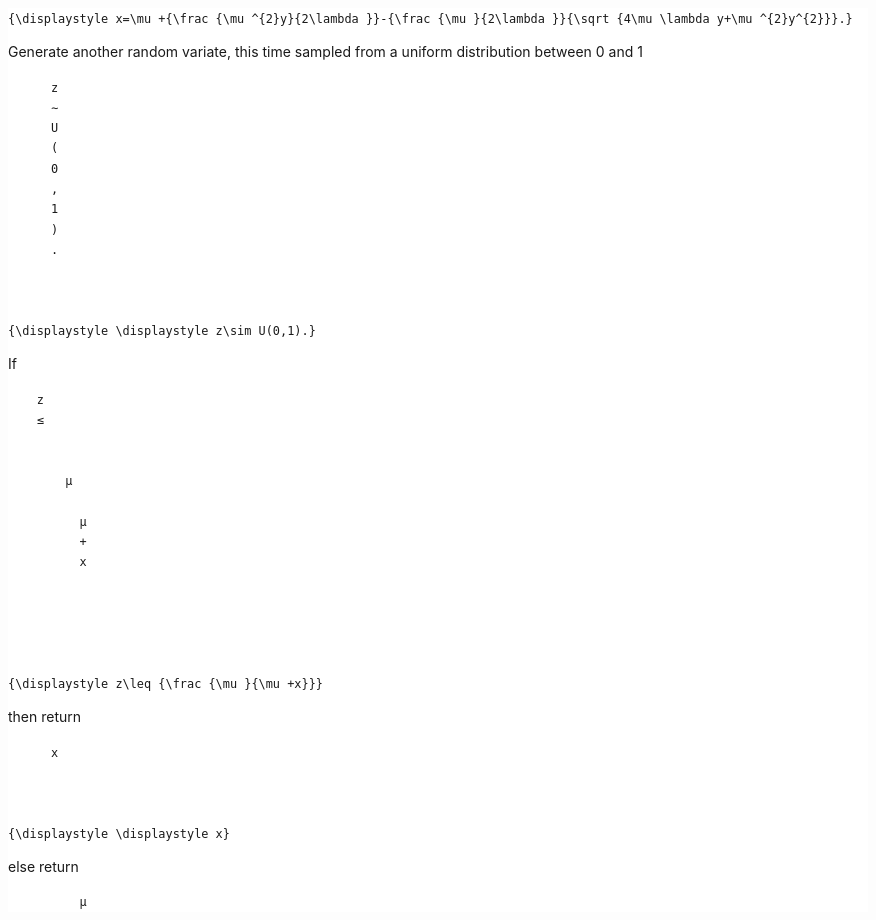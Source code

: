     
    {\displaystyle x=\mu +{\frac {\mu ^{2}y}{2\lambda }}-{\frac {\mu }{2\lambda }}{\sqrt {4\mu \lambda y+\mu ^{2}y^{2}}}.}
  

Generate another random variate, this time sampled from a uniform distribution between 0 and 1

  
    
      
        
          z
          ∼
          U
          (
          0
          ,
          1
          )
          .
        
      
    
    {\displaystyle \displaystyle z\sim U(0,1).}
  

If

  
    
      
        z
        ≤
        
          
            μ
            
              μ
              +
              x
            
          
        
      
    
    {\displaystyle z\leq {\frac {\mu }{\mu +x}}}
  

then return

  
    
      
        
          x
        
      
    
    {\displaystyle \displaystyle x}
  

else return

  
    
      
        
          
            
              μ
              